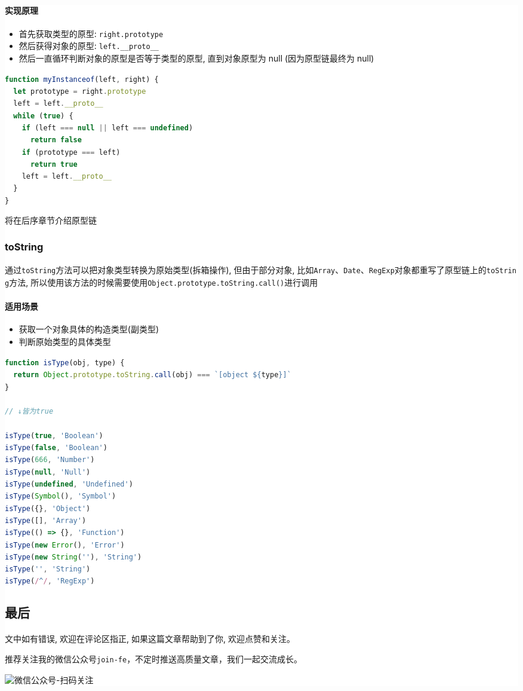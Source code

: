 #### 实现原理

- 首先获取类型的原型: `right.prototype`
- 然后获得对象的原型: `left.__proto__`
- 然后一直循环判断对象的原型是否等于类型的原型, 直到对象原型为 null (因为原型链最终为 null)

```js
function myInstanceof(left, right) {
  let prototype = right.prototype
  left = left.__proto__
  while (true) {
    if (left === null || left === undefined)
      return false
    if (prototype === left)
      return true
    left = left.__proto__
  }
}
```

将在后序章节介绍原型链

### toString

通过`toString`方法可以把对象类型转换为原始类型(拆箱操作), 但由于部分对象, 比如`Array`、`Date`、`RegExp`对象都重写了原型链上的`toString`方法, 所以使用该方法的时候需要使用`Object.prototype.toString.call()`进行调用

#### 适用场景

- 获取一个对象具体的构造类型(副类型)
- 判断原始类型的具体类型

```js
function isType(obj, type) {
  return Object.prototype.toString.call(obj) === `[object ${type}]`
}

// ↓皆为true

isType(true, 'Boolean')
isType(false, 'Boolean')
isType(666, 'Number')
isType(null, 'Null')
isType(undefined, 'Undefined')
isType(Symbol(), 'Symbol')
isType({}, 'Object')
isType([], 'Array')
isType(() => {}, 'Function')
isType(new Error(), 'Error')
isType(new String(''), 'String')
isType('', 'String')
isType(/^/, 'RegExp')
```

## 最后

文中如有错误, 欢迎在评论区指正, 如果这篇文章帮助到了你, 欢迎点赞和关注。

推荐关注我的微信公众号`join-fe`，不定时推送高质量文章，我们一起交流成长。

![微信公众号-扫码关注](http://img.i7xy.cn/20200518214056.png)
